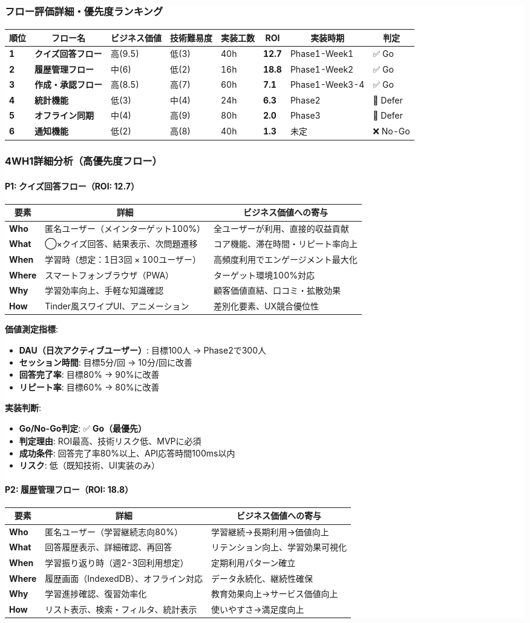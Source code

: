 ```text
```

### フロー評価詳細・優先度ランキング

| 順位 | フロー名 | ビジネス価値 | 技術難易度 | 実装工数 | ROI | 実装時期 | 判定 |
|------|----------|-------------|------------|----------|-----|----------|------|
| **1** | **クイズ回答フロー** | 高(9.5) | 低(3) | 40h | **12.7** | Phase1-Week1 | ✅ Go |
| **2** | **履歴管理フロー** | 中(6) | 低(2) | 16h | **18.8** | Phase1-Week2 | ✅ Go |
| **3** | **作成・承認フロー** | 高(8.5) | 高(7) | 60h | **7.1** | Phase1-Week3-4 | ✅ Go |
| **4** | **統計機能** | 低(3) | 中(4) | 24h | **6.3** | Phase2 | 🔶 Defer |
| **5** | **オフライン同期** | 中(4) | 高(9) | 80h | **2.0** | Phase3 | 🔶 Defer |
| **6** | **通知機能** | 低(2) | 高(8) | 40h | **1.3** | 未定 | ❌ No-Go |

### 4WH1詳細分析（高優先度フロー）

#### P1: クイズ回答フロー（ROI: 12.7）

| 要素 | 詳細 | ビジネス価値への寄与 |
|------|------|---------------------|
| **Who** | 匿名ユーザー（メインターゲット100%） | 全ユーザーが利用、直接的収益貢献 |
| **What** | ◯×クイズ回答、結果表示、次問題遷移 | コア機能、滞在時間・リピート率向上 |
| **When** | 学習時（想定：1日3回 × 100ユーザー） | 高頻度利用でエンゲージメント最大化 |
| **Where** | スマートフォンブラウザ（PWA） | ターゲット環境100%対応 |
| **Why** | 学習効率向上、手軽な知識確認 | 顧客価値直結、口コミ・拡散効果 |
| **How** | Tinder風スワイプUI、アニメーション | 差別化要素、UX競合優位性 |

**価値測定指標**:

- **DAU（日次アクティブユーザー）**: 目標100人 → Phase2で300人
- **セッション時間**: 目標5分/回 → 10分/回に改善
- **回答完了率**: 目標80% → 90%に改善
- **リピート率**: 目標60% → 80%に改善

**実装判断**:

- **Go/No-Go判定**: ✅ **Go（最優先）**
- **判定理由**: ROI最高、技術リスク低、MVPに必須
- **成功条件**: 回答完了率80%以上、API応答時間100ms以内
- **リスク**: 低（既知技術、UI実装のみ）

#### P2: 履歴管理フロー（ROI: 18.8）

| 要素 | 詳細 | ビジネス価値への寄与 |
|------|------|---------------------|
| **Who** | 匿名ユーザー（学習継続志向80%） | 学習継続→長期利用→価値向上 |
| **What** | 回答履歴表示、詳細確認、再回答 | リテンション向上、学習効果可視化 |
| **When** | 学習振り返り時（週2-3回利用想定） | 定期利用パターン確立 |
| **Where** | 履歴画面（IndexedDB）、オフライン対応 | データ永続化、継続性確保 |
| **Why** | 学習進捗確認、復習効率化 | 教育効果向上→サービス価値向上 |
| **How** | リスト表示、検索・フィルタ、統計表示 | 使いやすさ→満足度向上 |
